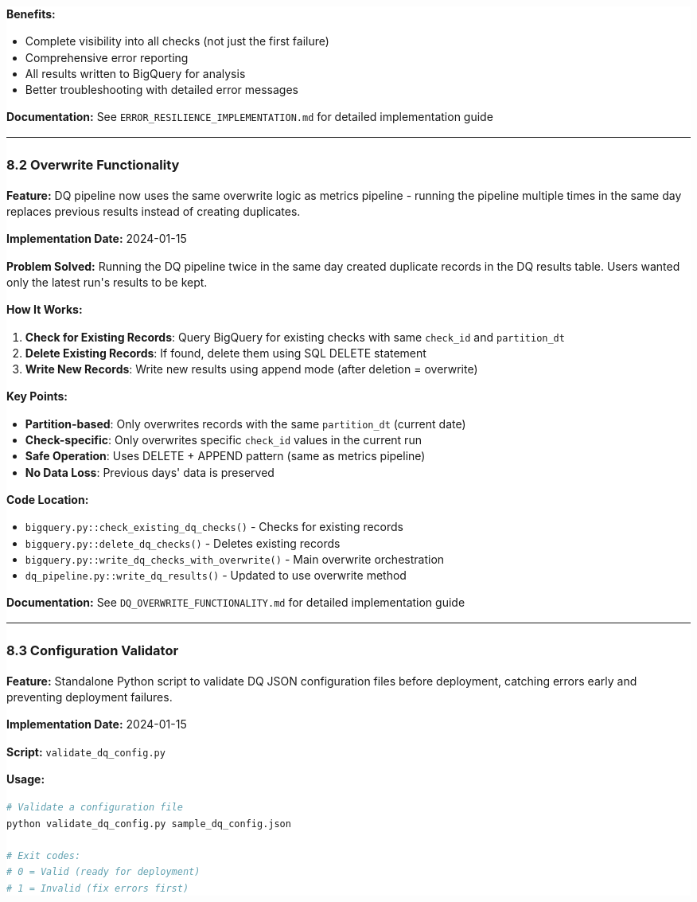**Benefits:**
- Complete visibility into all checks (not just the first failure)
- Comprehensive error reporting
- All results written to BigQuery for analysis
- Better troubleshooting with detailed error messages

**Documentation:** See `ERROR_RESILIENCE_IMPLEMENTATION.md` for detailed implementation guide

---

### 8.2 Overwrite Functionality

**Feature:** DQ pipeline now uses the same overwrite logic as metrics pipeline - running the pipeline multiple times in the same day replaces previous results instead of creating duplicates.

**Implementation Date:** 2024-01-15

**Problem Solved:**
Running the DQ pipeline twice in the same day created duplicate records in the DQ results table. Users wanted only the latest run's results to be kept.

**How It Works:**

1. **Check for Existing Records**: Query BigQuery for existing checks with same `check_id` and `partition_dt`
2. **Delete Existing Records**: If found, delete them using SQL DELETE statement
3. **Write New Records**: Write new results using append mode (after deletion = overwrite)

**Key Points:**
- **Partition-based**: Only overwrites records with the same `partition_dt` (current date)
- **Check-specific**: Only overwrites specific `check_id` values in the current run
- **Safe Operation**: Uses DELETE + APPEND pattern (same as metrics pipeline)
- **No Data Loss**: Previous days' data is preserved

**Code Location:**
- `bigquery.py::check_existing_dq_checks()` - Checks for existing records
- `bigquery.py::delete_dq_checks()` - Deletes existing records
- `bigquery.py::write_dq_checks_with_overwrite()` - Main overwrite orchestration
- `dq_pipeline.py::write_dq_results()` - Updated to use overwrite method

**Documentation:** See `DQ_OVERWRITE_FUNCTIONALITY.md` for detailed implementation guide

---

### 8.3 Configuration Validator

**Feature:** Standalone Python script to validate DQ JSON configuration files before deployment, catching errors early and preventing deployment failures.

**Implementation Date:** 2024-01-15

**Script:** `validate_dq_config.py`

**Usage:**
```bash
# Validate a configuration file
python validate_dq_config.py sample_dq_config.json

# Exit codes:
# 0 = Valid (ready for deployment)
# 1 = Invalid (fix errors first)
```
